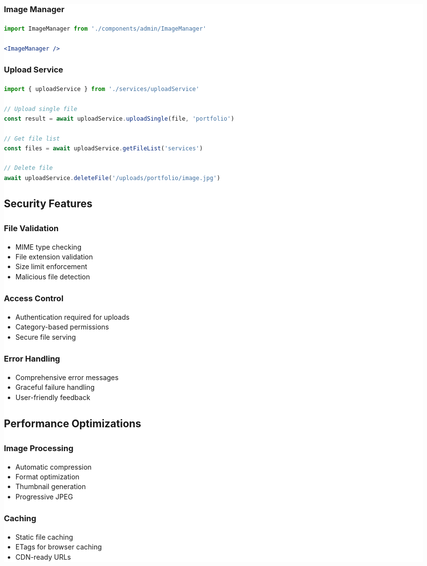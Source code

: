 ### Image Manager
```jsx
import ImageManager from './components/admin/ImageManager'

<ImageManager />
```

### Upload Service
```javascript
import { uploadService } from './services/uploadService'

// Upload single file
const result = await uploadService.uploadSingle(file, 'portfolio')

// Get file list
const files = await uploadService.getFileList('services')

// Delete file
await uploadService.deleteFile('/uploads/portfolio/image.jpg')
```

## Security Features

### File Validation
- MIME type checking
- File extension validation
- Size limit enforcement
- Malicious file detection

### Access Control
- Authentication required for uploads
- Category-based permissions
- Secure file serving

### Error Handling
- Comprehensive error messages
- Graceful failure handling
- User-friendly feedback

## Performance Optimizations

### Image Processing
- Automatic compression
- Format optimization
- Thumbnail generation
- Progressive JPEG

### Caching
- Static file caching
- ETags for browser caching
- CDN-ready URLs
